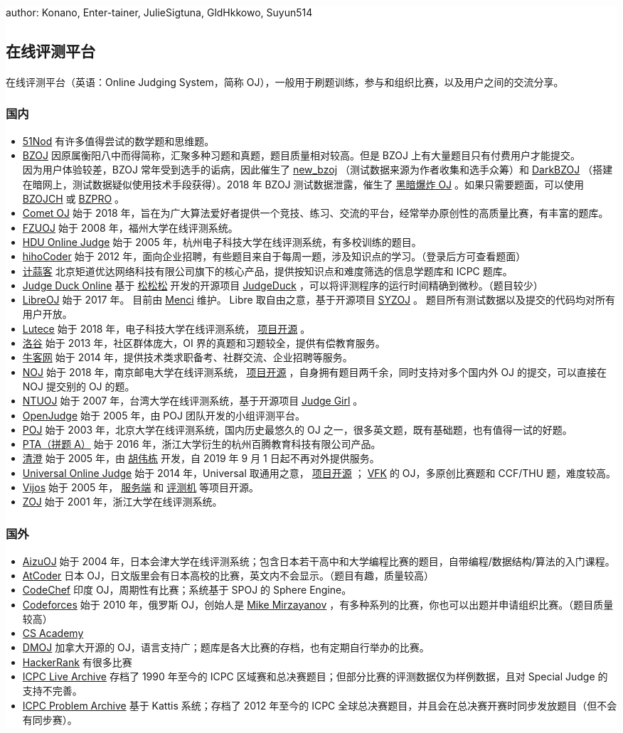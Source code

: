 author: Konano, Enter-tainer, JulieSigtuna, GldHkkowo, Suyun514

## 在线评测平台

在线评测平台（英语：Online Judging System，简称 OJ），一般用于刷题训练，参与和组织比赛，以及用户之间的交流分享。

### 国内

-  [51Nod](https://www.51nod.com/) 有许多值得尝试的数学题和思维题。
-    [BZOJ](https://www.lydsy.com/JudgeOnline/) 因原属衡阳八中而得简称，汇聚多种习题和真题，题目质量相对较高。但是 BZOJ 上有大量题目只有付费用户才能提交。  
    因为用户体验较差，BZOJ 常年受到选手的诟病，因此催生了 [new_bzoj](https://vijos.org/d/newbzoj/) （测试数据来源为作者收集和选手众筹）和 [DarkBZOJ](http://darkbzoj4e24q4c4.onion/) （搭建在暗网上，测试数据疑似使用技术手段获得）。2018 年 BZOJ 测试数据泄露，催生了 [黑暗爆炸 OJ](https://darkbzoj.tk/) 。如果只需要题面，可以使用 [BZOJCH](https://github.com/Ruanxingzhi/bzojch) 或 [BZPRO](https://remmina.github.io/BZPRO/) 。
-    [Comet OJ](https://www.cometoj.com) 始于 2018 年，旨在为广大算法爱好者提供一个竞技、练习、交流的平台，经常举办原创性的高质量比赛，有丰富的题库。
    <!-- - [CodeVS](http://www.codevs.cn/) 面向 OI 选手的过气 OJ。 -->
-  [FZUOJ](http://acm.fzu.edu.cn/) 始于 2008 年，福州大学在线评测系统。
-  [HDU Online Judge](http://acm.hdu.edu.cn/) 始于 2005 年，杭州电子科技大学在线评测系统，有多校训练的题目。
-  [hihoCoder](https://hihocoder.com/) 始于 2012 年，面向企业招聘，有些题目来自于每周一题，涉及知识点的学习。（登录后方可查看题面）
-  [计蒜客](https://www.jisuanke.com/) 北京矩道优达网络科技有限公司旗下的核心产品，提供按知识点和难度筛选的信息学题库和 ICPC 题库。
-    [Judge Duck Online](https://duck.ac/) 基于 [松松松](https://github.com/wangyisong1996) 开发的开源项目 [JudgeDuck](https://github.com/JudgeDuck) ，可以将评测程序的运行时间精确到微秒。（题目较少）
    <!--  - [JoyOI](http://www.joyoi.cn/) 原 Tyvj， [项目开源](https://github.com/joyoi) 。-->
-    [LibreOJ](https://loj.ac/) 始于 2017 年。
    目前由 [Menci](https://github.com/Menci) 维护。
    Libre 取自由之意，基于开源项目 [SYZOJ](https://github.com/syzoj/syzoj) 。
    题目所有测试数据以及提交的代码均对所有用户开放。
-  [Lutece](https://acm.uestc.edu.cn/home) 始于 2018 年，电子科技大学在线评测系统， [项目开源](https://github.com/lutece-awesome) 。
-  [洛谷](https://www.luogu.com.cn/) 始于 2013 年，社区群体庞大，OI 界的真题和习题较全，提供有偿教育服务。
-  [牛客网](https://www.nowcoder.com/) 始于 2014 年，提供技术类求职备考、社群交流、企业招聘等服务。
-  [NOJ](http://acm.njupt.edu.cn/) 始于 2018 年，南京邮电大学在线评测系统， [项目开源](https://github.com/ZsgsDesign/NOJ) ，自身拥有题目两千余，同时支持对多个国内外 OJ 的提交，可以直接在 NOJ 提交别的 OJ 的题。
-  [NTUOJ](http://acm.csie.ntu.edu.tw) 始于 2007 年，台湾大学在线评测系统，基于开源项目 [Judge Girl](http://judgegirl.github.io/) 。
-  [OpenJudge](http://openjudge.cn/) 始于 2005 年，由 POJ 团队开发的小组评测平台。
-  [POJ](http://poj.org/) 始于 2003 年，北京大学在线评测系统，国内历史最悠久的 OJ 之一，很多英文题，既有基础题，也有值得一试的好题。
-  [PTA（拼题 A）](https://pintia.cn/) 始于 2016 年，浙江大学衍生的杭州百腾教育科技有限公司产品。
-  [清澄](http://www.tsinsen.com/) 始于 2005 年，由 [胡伟栋](http://www.hhwdd.com/) 开发，自 2019 年 9 月 1 日起不再对外提供服务。
-  [Universal Online Judge](https://uoj.ac/) 始于 2014 年，Universal 取通用之意， [项目开源](https://github.com/UniversalOJ/UOJ-System) ； [VFK](https://github.com/vfleaking) 的 OJ，多原创比赛题和 CCF/THU 题，难度较高。
-  [Vijos](https://vijos.org/) 始于 2005 年， [服务端](https://github.com/vijos/vj4) 和 [评测机](https://github.com/vijos/jd4) 等项目开源。
-  [ZOJ](https://zoj.pintia.cn/home) 始于 2001 年，浙江大学在线评测系统。

### 国外

-  [AizuOJ](https://onlinejudge.u-aizu.ac.jp) 始于 2004 年，日本会津大学在线评测系统；包含日本若干高中和大学编程比赛的题目，自带编程/数据结构/算法的入门课程。
-  [AtCoder](https://atcoder.jp/) 日本 OJ，日文版里会有日本高校的比赛，英文内不会显示。（题目有趣，质量较高）
-  [CodeChef](https://codechef.com/) 印度 OJ，周期性有比赛；系统基于 SPOJ 的 Sphere Engine。
-  [Codeforces](https://codeforces.com/) 始于 2010 年，俄罗斯 OJ，创始人是 [Mike Mirzayanov](https://www.linkedin.com/in/mike-mirzayanov-31772a93/) ，有多种系列的比赛，你也可以出题并申请组织比赛。（题目质量较高）
-  [CS Academy](https://csacademy.com/) 
-  [DMOJ](https://dmoj.ca/) 加拿大开源的 OJ，语言支持广；题库是各大比赛的存档，也有定期自行举办的比赛。
-  [HackerRank](https://www.hackerrank.com/) 有很多比赛
-  [ICPC Live Archive](https://icpcarchive.ecs.baylor.edu/) 存档了 1990 年至今的 ICPC 区域赛和总决赛题目；但部分比赛的评测数据仅为样例数据，且对 Special Judge 的支持不完善。
-  [ICPC Problem Archive](https://judge.icpc.global) 基于 Kattis 系统；存档了 2012 年至今的 ICPC 全球总决赛题目，并且会在总决赛开赛时同步发放题目（但不会有同步赛）。